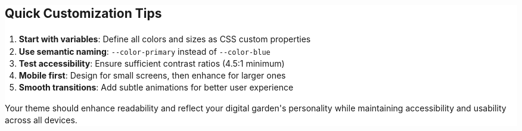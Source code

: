 ## Quick Customization Tips

1. **Start with variables**: Define all colors and sizes as CSS custom properties
2. **Use semantic naming**: `--color-primary` instead of `--color-blue`
3. **Test accessibility**: Ensure sufficient contrast ratios (4.5:1 minimum)
4. **Mobile first**: Design for small screens, then enhance for larger ones
5. **Smooth transitions**: Add subtle animations for better user experience

Your theme should enhance readability and reflect your digital garden's personality while maintaining accessibility and usability across all devices.
